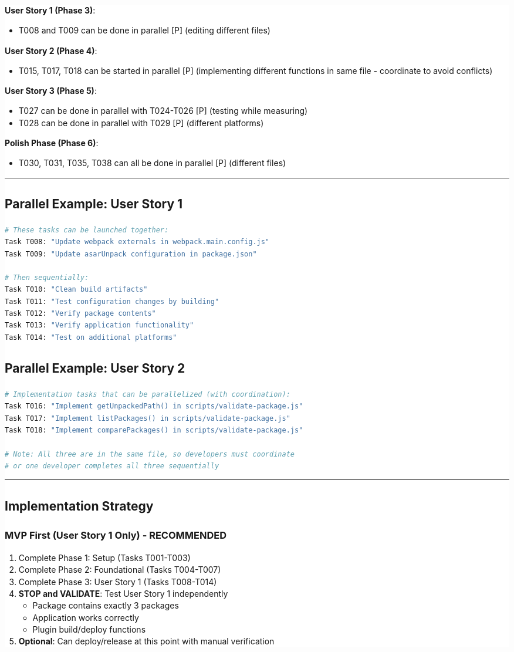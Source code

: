 **User Story 1 (Phase 3)**:
- T008 and T009 can be done in parallel [P] (editing different files)

**User Story 2 (Phase 4)**:
- T015, T017, T018 can be started in parallel [P] (implementing different functions in same file - coordinate to avoid conflicts)

**User Story 3 (Phase 5)**:
- T027 can be done in parallel with T024-T026 [P] (testing while measuring)
- T028 can be done in parallel with T029 [P] (different platforms)

**Polish Phase (Phase 6)**:
- T030, T031, T035, T038 can all be done in parallel [P] (different files)

---

## Parallel Example: User Story 1

```bash
# These tasks can be launched together:
Task T008: "Update webpack externals in webpack.main.config.js"
Task T009: "Update asarUnpack configuration in package.json"

# Then sequentially:
Task T010: "Clean build artifacts"
Task T011: "Test configuration changes by building"
Task T012: "Verify package contents"
Task T013: "Verify application functionality"
Task T014: "Test on additional platforms"
```

## Parallel Example: User Story 2

```bash
# Implementation tasks that can be parallelized (with coordination):
Task T016: "Implement getUnpackedPath() in scripts/validate-package.js"
Task T017: "Implement listPackages() in scripts/validate-package.js"
Task T018: "Implement comparePackages() in scripts/validate-package.js"

# Note: All three are in the same file, so developers must coordinate
# or one developer completes all three sequentially
```

---

## Implementation Strategy

### MVP First (User Story 1 Only) - RECOMMENDED

1. Complete Phase 1: Setup (Tasks T001-T003)
2. Complete Phase 2: Foundational (Tasks T004-T007)
3. Complete Phase 3: User Story 1 (Tasks T008-T014)
4. **STOP and VALIDATE**: Test User Story 1 independently
   - Package contains exactly 3 packages
   - Application works correctly
   - Plugin build/deploy functions
5. **Optional**: Can deploy/release at this point with manual verification
